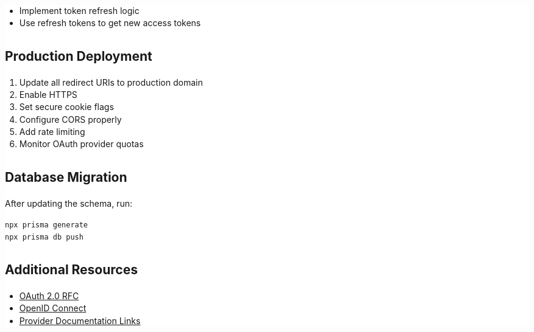 - Implement token refresh logic
- Use refresh tokens to get new access tokens

## Production Deployment

1. Update all redirect URIs to production domain
2. Enable HTTPS
3. Set secure cookie flags
4. Configure CORS properly
5. Add rate limiting
6. Monitor OAuth provider quotas

## Database Migration

After updating the schema, run:

```bash
npx prisma generate
npx prisma db push
```

## Additional Resources

- [OAuth 2.0 RFC](https://tools.ietf.org/html/rfc6749)
- [OpenID Connect](https://openid.net/connect/)
- [Provider Documentation Links](#provider-setup-instructions)
